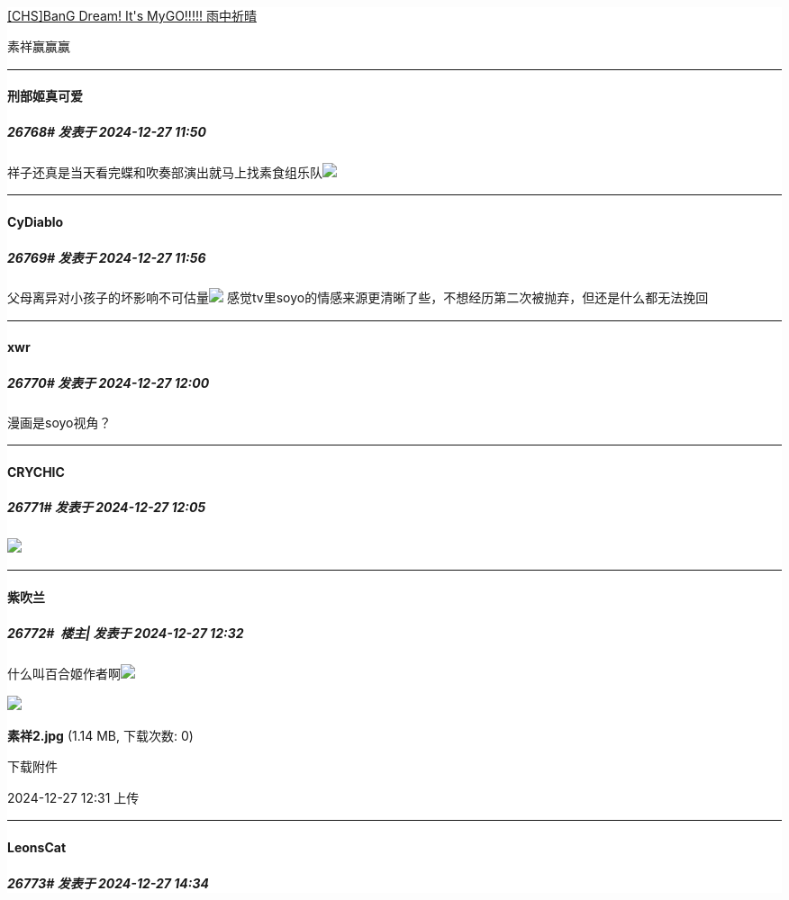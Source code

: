 [[CHS]BanG Dream! It's MyGO!!!!! 雨中祈晴](https://comic-growl.com/episode/2550912964996119353)

素祥赢赢赢


*****

####  刑部姬真可爱  
##### 26768#       发表于 2024-12-27 11:50

祥子还真是当天看完蝶和吹奏部演出就马上找素食组乐队<img src="https://static.saraba1st.com/image/smiley/face2017/105.png" referrerpolicy="no-referrer">


*****

####  CyDiablo  
##### 26769#       发表于 2024-12-27 11:56

父母离异对小孩子的坏影响不可估量<img src="https://static.saraba1st.com/image/smiley/face2017/118.png" referrerpolicy="no-referrer">
感觉tv里soyo的情感来源更清晰了些，不想经历第二次被抛弃，但还是什么都无法挽回

*****

####  xwr  
##### 26770#       发表于 2024-12-27 12:00

漫画是soyo视角？


*****

####  CRYCHIC  
##### 26771#       发表于 2024-12-27 12:05

<img src="https://p.sda1.dev/21/c5da7a1a3c7ae2f81d4b8bf9204715fc/image.png" referrerpolicy="no-referrer">


*****

####  紫吹兰  
##### 26772#         楼主| 发表于 2024-12-27 12:32

什么叫百合姬作者啊<img src="https://static.saraba1st.com/image/smiley/face2017/003.png" referrerpolicy="no-referrer">

<img src="https://img.saraba1st.com/forum/202412/27/123156yzuh3bh5ruhvb2ib.jpg" referrerpolicy="no-referrer">

<strong>素祥2.jpg</strong> (1.14 MB, 下载次数: 0)

下载附件

2024-12-27 12:31 上传


*****

####  LeonsCat  
##### 26773#       发表于 2024-12-27 14:34
